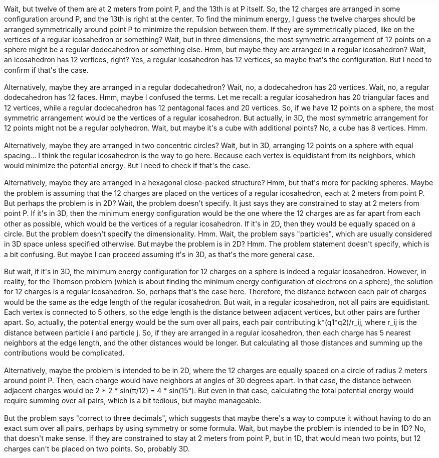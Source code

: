 Wait, but twelve of them are at 2 meters from point P, and the 13th is at P itself. So, the 12 charges are arranged in some configuration around P, and the 13th is right at the center. To find the minimum energy, I guess the twelve charges should be arranged symmetrically around point P to minimize the repulsion between them. If they are symmetrically placed, like on the vertices of a regular icosahedron or something? Wait, but in three dimensions, the most symmetric arrangement of 12 points on a sphere might be a regular dodecahedron or something else. Hmm, but maybe they are arranged in a regular icosahedron? Wait, an icosahedron has 12 vertices, right? Yes, a regular icosahedron has 12 vertices, so maybe that's the configuration. But I need to confirm if that's the case.

Alternatively, maybe they are arranged in a regular dodecahedron? Wait, no, a dodecahedron has 20 vertices. Wait, no, a regular dodecahedron has 12 faces. Hmm, maybe I confused the terms. Let me recall: a regular icosahedron has 20 triangular faces and 12 vertices, while a regular dodecahedron has 12 pentagonal faces and 20 vertices. So, if we have 12 points on a sphere, the most symmetric arrangement would be the vertices of a regular icosahedron. But actually, in 3D, the most symmetric arrangement for 12 points might not be a regular polyhedron. Wait, but maybe it's a cube with additional points? No, a cube has 8 vertices. Hmm.

Alternatively, maybe they are arranged in two concentric circles? Wait, but in 3D, arranging 12 points on a sphere with equal spacing... I think the regular icosahedron is the way to go here. Because each vertex is equidistant from its neighbors, which would minimize the potential energy. But I need to check if that's the case.

Alternatively, maybe they are arranged in a hexagonal close-packed structure? Hmm, but that's more for packing spheres. Maybe the problem is assuming that the 12 charges are placed on the vertices of a regular icosahedron, each at 2 meters from point P. But perhaps the problem is in 2D? Wait, the problem doesn't specify. It just says they are constrained to stay at 2 meters from point P. If it's in 3D, then the minimum energy configuration would be the one where the 12 charges are as far apart from each other as possible, which would be the vertices of a regular icosahedron. If it's in 2D, then they would be equally spaced on a circle. But the problem doesn't specify the dimensionality. Hmm. Wait, the problem says "particles", which are usually considered in 3D space unless specified otherwise. But maybe the problem is in 2D? Hmm. The problem statement doesn't specify, which is a bit confusing. But maybe I can proceed assuming it's in 3D, as that's the more general case.

But wait, if it's in 3D, the minimum energy configuration for 12 charges on a sphere is indeed a regular icosahedron. However, in reality, for the Thomson problem (which is about finding the minimum energy configuration of electrons on a sphere), the solution for 12 charges is a regular icosahedron. So, perhaps that's the case here. Therefore, the distance between each pair of charges would be the same as the edge length of the regular icosahedron. But wait, in a regular icosahedron, not all pairs are equidistant. Each vertex is connected to 5 others, so the edge length is the distance between adjacent vertices, but other pairs are further apart. So, actually, the potential energy would be the sum over all pairs, each pair contributing k*(q1*q2)/r_ij, where r_ij is the distance between particle i and particle j. So, if they are arranged in a regular icosahedron, then each charge has 5 nearest neighbors at the edge length, and the other distances would be longer. But calculating all those distances and summing up the contributions would be complicated.

Alternatively, maybe the problem is intended to be in 2D, where the 12 charges are equally spaced on a circle of radius 2 meters around point P. Then, each charge would have neighbors at angles of 30 degrees apart. In that case, the distance between adjacent charges would be 2 * 2 * sin(π/12) = 4 * sin(15°). But even in that case, calculating the total potential energy would require summing over all pairs, which is a bit tedious, but maybe manageable.

But the problem says "correct to three decimals", which suggests that maybe there's a way to compute it without having to do an exact sum over all pairs, perhaps by using symmetry or some formula. Wait, but maybe the problem is intended to be in 1D? No, that doesn't make sense. If they are constrained to stay at 2 meters from point P, but in 1D, that would mean two points, but 12 charges can't be placed on two points. So, probably 3D.
